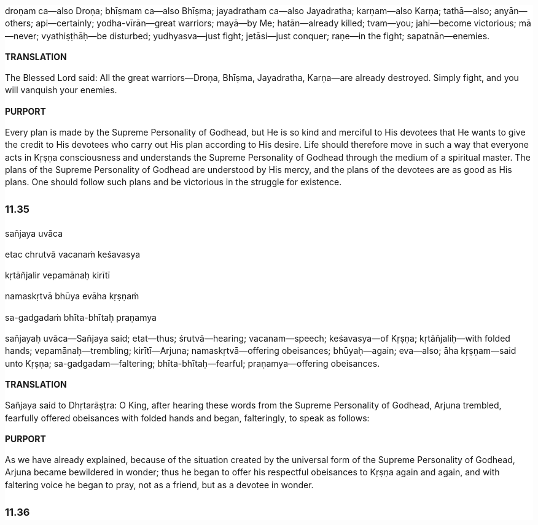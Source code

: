 droṇam ca—also Droṇa; bhīṣmam ca—also Bhīṣma; jayadratham ca—also Jayadratha;
karṇam—also Karṇa; tathā—also; anyān—others; api—certainly; yodha-vīrān—great
warriors; mayā—by Me; hatān—already killed; tvam—you; jahi—become victorious;
mā—never; vyathiṣṭhāḥ—be disturbed; yudhyasva—just fight; jetāsi—just conquer;
raṇe—in the fight; sapatnān—enemies.

**TRANSLATION**

The Blessed Lord said: All the great warriors—Droṇa, Bhīṣma, Jayadratha,
Karṇa—are already destroyed. Simply fight, and you will vanquish your enemies.

**PURPORT**

Every plan is made by the Supreme Personality of Godhead, but He is so kind and
merciful to His devotees that He wants to give the credit to His devotees who
carry out His plan according to His desire. Life should therefore move in such a
way that everyone acts in Kṛṣṇa consciousness and understands the Supreme
Personality of Godhead through the medium of a spiritual master. The plans of
the Supreme Personality of Godhead are understood by His mercy, and the plans of
the devotees are as good as His plans. One should follow such plans and be
victorious in the struggle for existence.

### 11.35


sañjaya uvāca

etac chrutvā vacanaṁ keśavasya

kṛtāñjalir vepamānaḥ kirītī

namaskṛtvā bhūya evāha kṛṣṇaṁ

sa-gadgadaṁ bhīta-bhītaḥ praṇamya

sañjayaḥ uvāca—Sañjaya said; etat—thus; śrutvā—hearing; vacanam—speech;
keśavasya—of Kṛṣṇa; kṛtāñjaliḥ—with folded hands; vepamānaḥ—trembling;
kirītī—Arjuna; namaskṛtvā—offering obeisances; bhūyaḥ—again; eva—also; āha
kṛṣṇam—said unto Kṛṣṇa; sa-gadgadam—faltering; bhīta-bhītaḥ—fearful;
praṇamya—offering obeisances.

**TRANSLATION**

Sañjaya said to Dhṛtarāṣṭra: O King, after hearing these words from the Supreme
Personality of Godhead, Arjuna trembled, fearfully offered obeisances with
folded hands and began, falteringly, to speak as follows:

**PURPORT**

As we have already explained, because of the situation created by the universal
form of the Supreme Personality of Godhead, Arjuna became bewildered in wonder;
thus he began to offer his respectful obeisances to Kṛṣṇa again and again, and
with faltering voice he began to pray, not as a friend, but as a devotee in
wonder.

### 11.36

